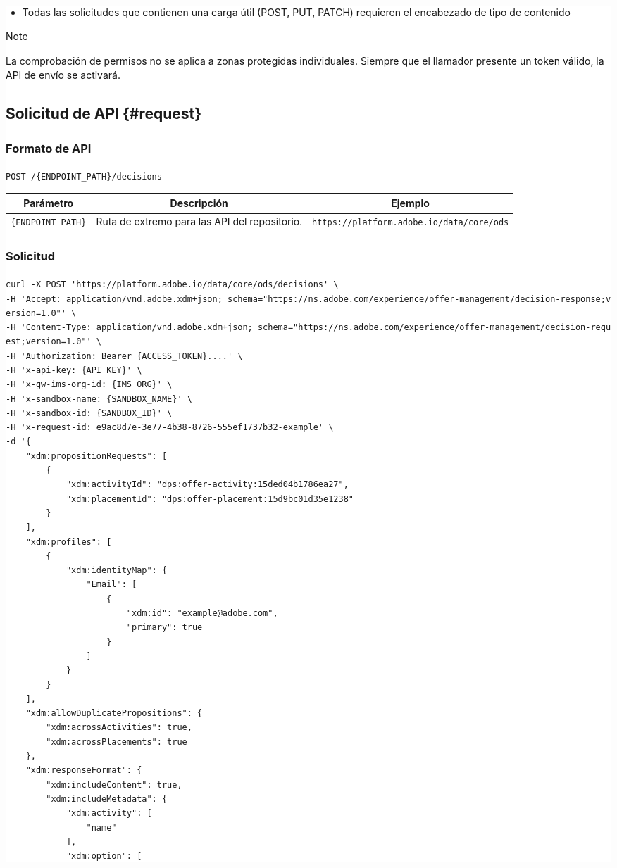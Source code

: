 * Todas las solicitudes que contienen una carga útil (POST, PUT, PATCH) requieren el encabezado de tipo de contenido


>[!NOTE]
>
>La comprobación de permisos no se aplica a zonas protegidas individuales. Siempre que el llamador presente un token válido, la API de envío se activará.

## Solicitud de API {#request}

### Formato de API

```https
POST /{ENDPOINT_PATH}/decisions
```

| Parámetro | Descripción | Ejemplo |
| --------- | ----------- | ------- |
| `{ENDPOINT_PATH}` | Ruta de extremo para las API del repositorio. | `https://platform.adobe.io/data/core/ods` |

### Solicitud

```shell
curl -X POST 'https://platform.adobe.io/data/core/ods/decisions' \
-H 'Accept: application/vnd.adobe.xdm+json; schema="https://ns.adobe.com/experience/offer-management/decision-response;version=1.0"' \
-H 'Content-Type: application/vnd.adobe.xdm+json; schema="https://ns.adobe.com/experience/offer-management/decision-request;version=1.0"' \
-H 'Authorization: Bearer {ACCESS_TOKEN}....' \
-H 'x-api-key: {API_KEY}' \
-H 'x-gw-ims-org-id: {IMS_ORG}' \
-H 'x-sandbox-name: {SANDBOX_NAME}' \
-H 'x-sandbox-id: {SANDBOX_ID}' \
-H 'x-request-id: e9ac8d7e-3e77-4b38-8726-555ef1737b32-example' \
-d '{
    "xdm:propositionRequests": [
        {
            "xdm:activityId": "dps:offer-activity:15ded04b1786ea27",
            "xdm:placementId": "dps:offer-placement:15d9bc01d35e1238"
        }
    ],
    "xdm:profiles": [
        {
            "xdm:identityMap": {
                "Email": [
                    {
                        "xdm:id": "example@adobe.com",
                        "primary": true
                    }
                ]
            }
        }
    ],
    "xdm:allowDuplicatePropositions": {
        "xdm:acrossActivities": true,
        "xdm:acrossPlacements": true
    },
    "xdm:responseFormat": {
        "xdm:includeContent": true,
        "xdm:includeMetadata": {
            "xdm:activity": [
                "name"
            ],
            "xdm:option": [
```